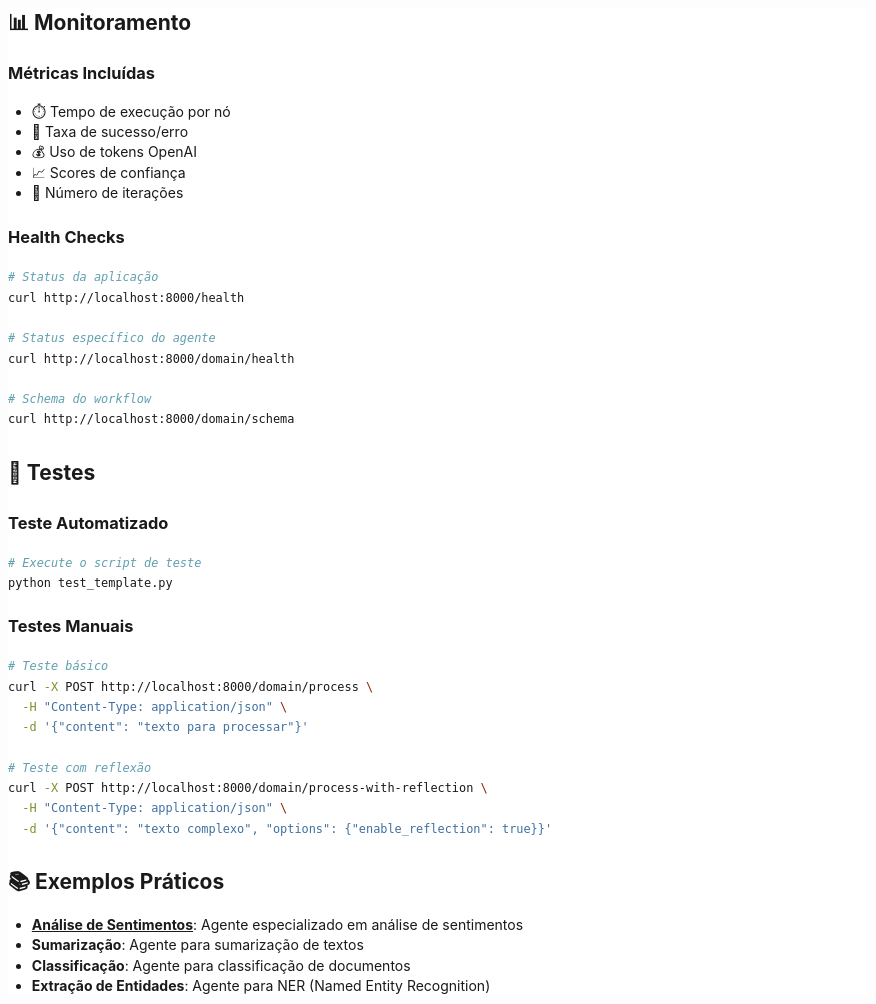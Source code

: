 ## 📊 Monitoramento

### Métricas Incluídas

- ⏱️ Tempo de execução por nó
- 🎯 Taxa de sucesso/erro
- 💰 Uso de tokens OpenAI
- 📈 Scores de confiança
- 🔄 Número de iterações

### Health Checks

```bash
# Status da aplicação
curl http://localhost:8000/health

# Status específico do agente
curl http://localhost:8000/domain/health

# Schema do workflow
curl http://localhost:8000/domain/schema
```

## 🧪 Testes

### Teste Automatizado

```bash
# Execute o script de teste
python test_template.py
```

### Testes Manuais

```bash
# Teste básico
curl -X POST http://localhost:8000/domain/process \
  -H "Content-Type: application/json" \
  -d '{"content": "texto para processar"}'

# Teste com reflexão
curl -X POST http://localhost:8000/domain/process-with-reflection \
  -H "Content-Type: application/json" \
  -d '{"content": "texto complexo", "options": {"enable_reflection": true}}'
```

## 📚 Exemplos Práticos

- **[Análise de Sentimentos](EXEMPLO_USO.md)**: Agente especializado em análise de sentimentos
- **Sumarização**: Agente para sumarização de textos
- **Classificação**: Agente para classificação de documentos
- **Extração de Entidades**: Agente para NER (Named Entity Recognition)
